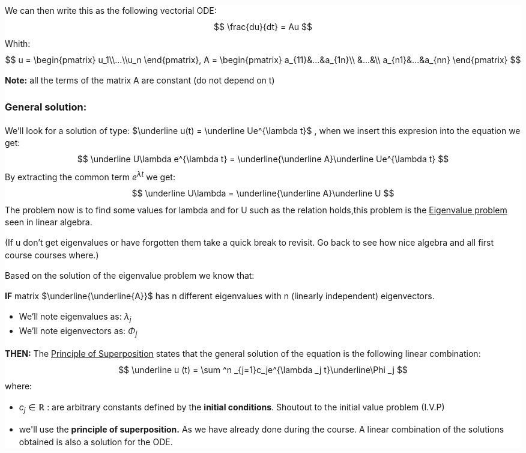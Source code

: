 We can then write this as the following vectorial ODE:
$$
\frac{du}{dt} = Au
$$
Whith: 
$$
u =
\begin{pmatrix}
u_1\\...\\u_n 
\end{pmatrix},
A =
\begin{pmatrix}
a_{11}&...&a_{1n}\\
&...&\\
a_{n1}&...&a_{nn}
\end{pmatrix}
$$

**Note:** all the terms of the matrix A are constant (do not depend on t)
### General solution:
We’ll look for a solution of type:  $\underline u(t) = \underline Ue^{\lambda t}$ , when we insert this expresion into the equation we get: 
$$
\underline U\lambda e^{\lambda t} = \underline{\underline A}\underline Ue^{\lambda t}
$$
By extracting the common term $e^{\lambda t}$ we get: 
$$
\underline U\lambda = \underline{\underline A}\underline U
$$
The problem now is to find some values for lambda and for U such as the relation holds,this problem is the [Eigenvalue problem](Eigenvalue%20problem) seen in linear algebra. 

(If u don’t get eigenvalues or have forgotten them take a quick break to revisit. Go back to see how nice algebra and all first course courses where.)

Based on the solution of the eigenvalue problem we know that: 

**IF** matrix $\underline{\underline{A}}$ has n different eigenvalues with n (linearly independent) eigenvectors. 
+ We’ll note eigenvalues as: $\lambda _j$ 
+ We’ll note eigenvectors as: $\Phi _j$ 

**THEN:** The [Principle of Superposition](Principle%20of%20Superposition) states that the general solution of the equation is the following linear combination: 
$$
\underline u (t) = \sum ^n _{j=1}c_je^{\lambda _j t}\underline\Phi _j
$$
where: 
+ $c_j \in \mathbb{R}$ : are arbitrary constants defined by the **initial conditions**. Shoutout to the initial value problem (I.V.P)

+ we'll use the **principle of superposition.** As we have already done during the course. A linear combination of the solutions obtained is also a solution for the ODE.
